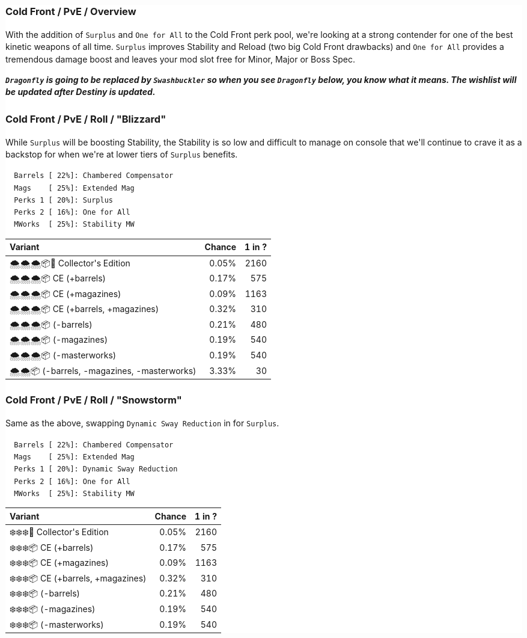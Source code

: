### Cold Front / PvE / Overview
With the addition of `Surplus` and `One for All` to the Cold Front perk pool, we're looking at a strong contender for one of the best kinetic weapons of all time. `Surplus` improves Stability and Reload (two big Cold Front drawbacks) and `One for All` provides a tremendous damage boost and leaves your mod slot free for Minor, Major or Boss Spec.

***`Dragonfly` is going to be replaced by `Swashbuckler` so when you see `Dragonfly` below, you know what it means. The wishlist will be updated after Destiny is updated.***
### Cold Front / PvE / Roll / **"Blizzard"**
While `Surplus` will be boosting Stability, the Stability is so low and difficult to manage on console that we'll continue to crave it as a backstop for when we're at lower tiers of `Surplus` benefits.
```
  Barrels [ 22%]: Chambered Compensator
  Mags    [ 25%]: Extended Mag
  Perks 1 [ 20%]: Surplus
  Perks 2 [ 16%]: One for All
  MWorks  [ 25%]: Stability MW
```

| Variant | Chance | 1 in ? |
|:-|-:|-:|
| 🌨🌨🌨📦🌟 Collector's Edition | 0.05% | 2160 |
| 🌨🌨🌨📦 CE (+barrels) | 0.17% | 575 |
| 🌨🌨🌨📦 CE (+magazines) | 0.09% | 1163 |
| 🌨🌨🌨📦 CE (+barrels, +magazines) | 0.32% | 310 |
| 🌨🌨🌨📦 (-barrels) | 0.21% | 480 |
| 🌨🌨🌨📦 (-magazines) | 0.19% | 540 |
| 🌨🌨🌨📦 (-masterworks) | 0.19% | 540 |
| 🌨🌨📦 (-barrels, -magazines, -masterworks) | 3.33% | 30 |

### Cold Front / PvE / Roll / **"Snowstorm"**
Same as the above, swapping `Dynamic Sway Reduction` in for `Surplus`.
```
  Barrels [ 22%]: Chambered Compensator
  Mags    [ 25%]: Extended Mag
  Perks 1 [ 20%]: Dynamic Sway Reduction
  Perks 2 [ 16%]: One for All
  MWorks  [ 25%]: Stability MW
```

| Variant | Chance | 1 in ? |
|:-|-:|-:|
| ❄️❄️❄️🌟 Collector's Edition | 0.05% | 2160 |
| ❄️❄️❄️📦 CE (+barrels) | 0.17% | 575 |
| ❄️❄️❄️📦 CE (+magazines) | 0.09% | 1163 |
| ❄️❄️❄️📦 CE (+barrels, +magazines) | 0.32% | 310 |
| ❄️❄️❄️📦 (-barrels) | 0.21% | 480 |
| ❄️❄️❄️📦 (-magazines) | 0.19% | 540 |
| ❄️❄️❄️📦 (-masterworks) | 0.19% | 540 |